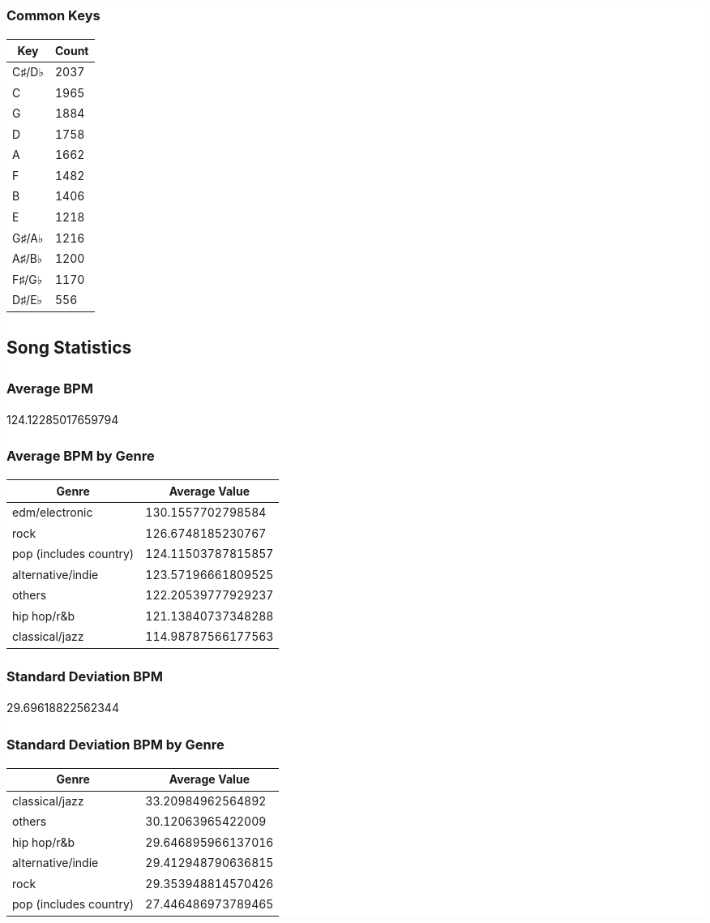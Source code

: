 ### Common Keys
| Key | Count |
| --- | ----- |
| C♯/D♭ | 2037 |
| C | 1965 |
| G | 1884 |
| D | 1758 |
| A | 1662 |
| F | 1482 |
| B | 1406 |
| E | 1218 |
| G♯/A♭ | 1216 |
| A♯/B♭ | 1200 |
| F♯/G♭ | 1170 |
| D♯/E♭ | 556 |

## Song Statistics
### Average BPM
124.12285017659794

### Average BPM by Genre
| Genre | Average Value |
| --- | ----- |
| edm/electronic | 130.1557702798584 |
| rock | 126.6748185230767 |
| pop (includes country) | 124.11503787815857 |
| alternative/indie | 123.57196661809525 |
| others | 122.20539777929237 |
| hip hop/r&b | 121.13840737348288 |
| classical/jazz | 114.98787566177563 |

### Standard Deviation BPM
29.69618822562344

### Standard Deviation BPM by Genre
| Genre | Average Value |
| --- | ----- |
| classical/jazz | 33.20984962564892 |
| others | 30.12063965422009 |
| hip hop/r&b | 29.646895966137016 |
| alternative/indie | 29.412948790636815 |
| rock | 29.353948814570426 |
| pop (includes country) | 27.446486973789465 |
